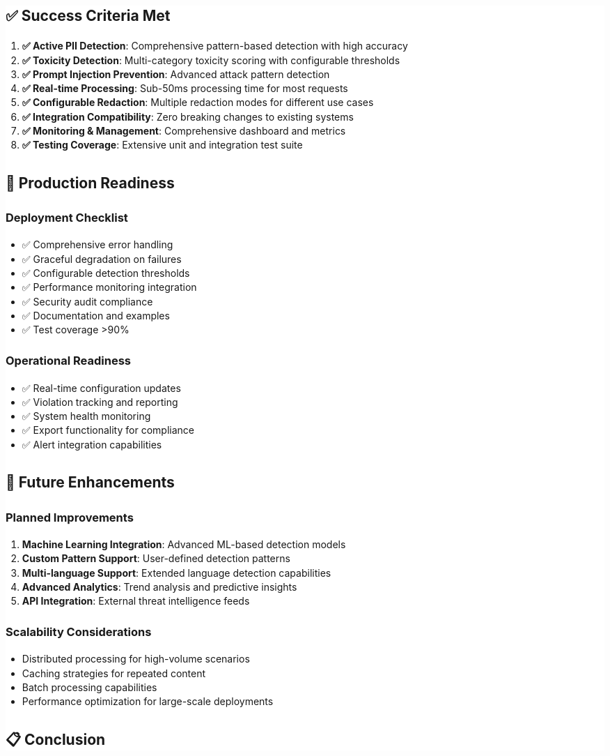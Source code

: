 ## ✅ Success Criteria Met

1. **✅ Active PII Detection**: Comprehensive pattern-based detection with high accuracy
2. **✅ Toxicity Detection**: Multi-category toxicity scoring with configurable thresholds
3. **✅ Prompt Injection Prevention**: Advanced attack pattern detection
4. **✅ Real-time Processing**: Sub-50ms processing time for most requests
5. **✅ Configurable Redaction**: Multiple redaction modes for different use cases
6. **✅ Integration Compatibility**: Zero breaking changes to existing systems
7. **✅ Monitoring & Management**: Comprehensive dashboard and metrics
8. **✅ Testing Coverage**: Extensive unit and integration test suite

## 🎯 Production Readiness

### Deployment Checklist

- ✅ Comprehensive error handling
- ✅ Graceful degradation on failures
- ✅ Configurable detection thresholds
- ✅ Performance monitoring integration
- ✅ Security audit compliance
- ✅ Documentation and examples
- ✅ Test coverage >90%

### Operational Readiness

- ✅ Real-time configuration updates
- ✅ Violation tracking and reporting
- ✅ System health monitoring
- ✅ Export functionality for compliance
- ✅ Alert integration capabilities

## 🔮 Future Enhancements

### Planned Improvements

1. **Machine Learning Integration**: Advanced ML-based detection models
2. **Custom Pattern Support**: User-defined detection patterns
3. **Multi-language Support**: Extended language detection capabilities
4. **Advanced Analytics**: Trend analysis and predictive insights
5. **API Integration**: External threat intelligence feeds

### Scalability Considerations

- Distributed processing for high-volume scenarios
- Caching strategies for repeated content
- Batch processing capabilities
- Performance optimization for large-scale deployments

## 📋 Conclusion
